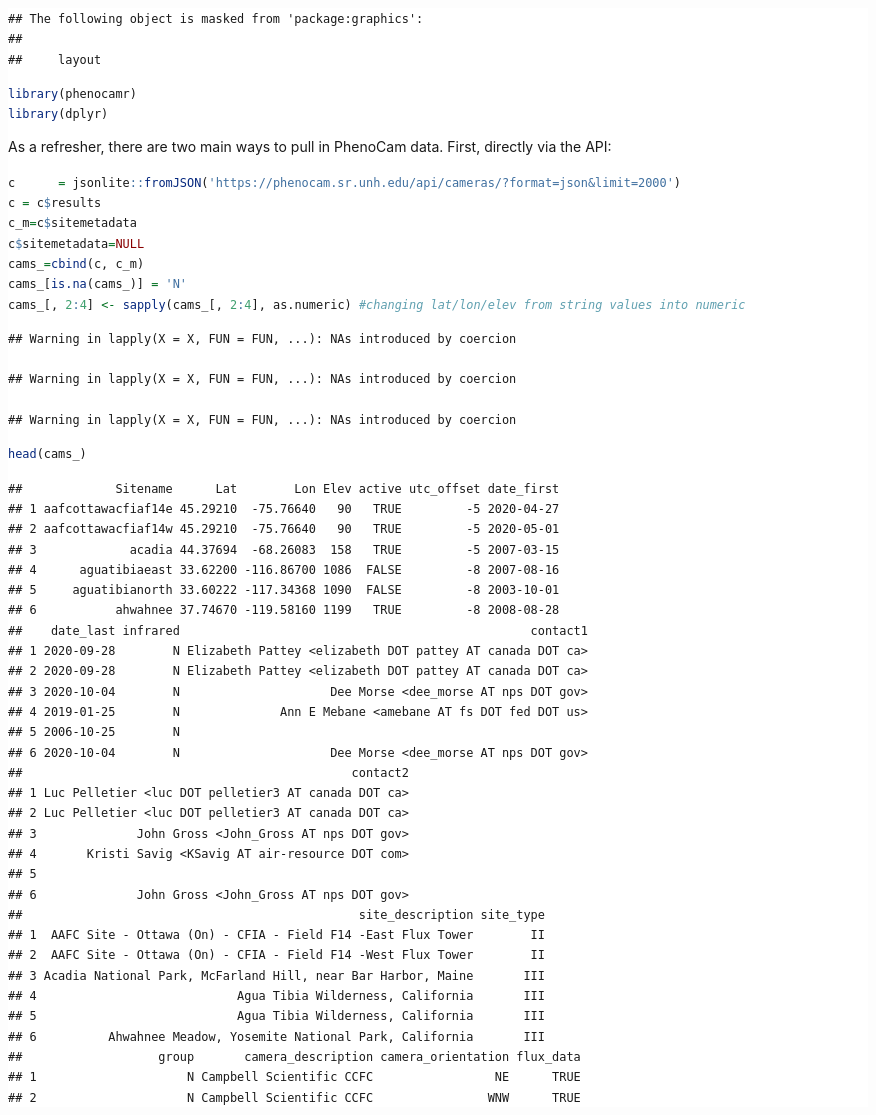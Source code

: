 ```
## The following object is masked from 'package:graphics':
## 
##     layout
```

```r
library(phenocamr)
library(dplyr)
```

As a refresher, there are two main ways to pull in PhenoCam data.  First, directly via the API:


```r
c      = jsonlite::fromJSON('https://phenocam.sr.unh.edu/api/cameras/?format=json&limit=2000')
c = c$results
c_m=c$sitemetadata
c$sitemetadata=NULL
cams_=cbind(c, c_m)
cams_[is.na(cams_)] = 'N'
cams_[, 2:4] <- sapply(cams_[, 2:4], as.numeric) #changing lat/lon/elev from string values into numeric
```

```
## Warning in lapply(X = X, FUN = FUN, ...): NAs introduced by coercion

## Warning in lapply(X = X, FUN = FUN, ...): NAs introduced by coercion

## Warning in lapply(X = X, FUN = FUN, ...): NAs introduced by coercion
```

```r
head(cams_)
```

```
##             Sitename      Lat        Lon Elev active utc_offset date_first
## 1 aafcottawacfiaf14e 45.29210  -75.76640   90   TRUE         -5 2020-04-27
## 2 aafcottawacfiaf14w 45.29210  -75.76640   90   TRUE         -5 2020-05-01
## 3             acadia 44.37694  -68.26083  158   TRUE         -5 2007-03-15
## 4      aguatibiaeast 33.62200 -116.86700 1086  FALSE         -8 2007-08-16
## 5     aguatibianorth 33.60222 -117.34368 1090  FALSE         -8 2003-10-01
## 6           ahwahnee 37.74670 -119.58160 1199   TRUE         -8 2008-08-28
##    date_last infrared                                                 contact1
## 1 2020-09-28        N Elizabeth Pattey <elizabeth DOT pattey AT canada DOT ca>
## 2 2020-09-28        N Elizabeth Pattey <elizabeth DOT pattey AT canada DOT ca>
## 3 2020-10-04        N                     Dee Morse <dee_morse AT nps DOT gov>
## 4 2019-01-25        N              Ann E Mebane <amebane AT fs DOT fed DOT us>
## 5 2006-10-25        N                                                         
## 6 2020-10-04        N                     Dee Morse <dee_morse AT nps DOT gov>
##                                              contact2
## 1 Luc Pelletier <luc DOT pelletier3 AT canada DOT ca>
## 2 Luc Pelletier <luc DOT pelletier3 AT canada DOT ca>
## 3              John Gross <John_Gross AT nps DOT gov>
## 4       Kristi Savig <KSavig AT air-resource DOT com>
## 5                                                    
## 6              John Gross <John_Gross AT nps DOT gov>
##                                               site_description site_type
## 1  AAFC Site - Ottawa (On) - CFIA - Field F14 -East Flux Tower        II
## 2  AAFC Site - Ottawa (On) - CFIA - Field F14 -West Flux Tower        II
## 3 Acadia National Park, McFarland Hill, near Bar Harbor, Maine       III
## 4                            Agua Tibia Wilderness, California       III
## 5                            Agua Tibia Wilderness, California       III
## 6          Ahwahnee Meadow, Yosemite National Park, California       III
##                   group       camera_description camera_orientation flux_data
## 1                     N Campbell Scientific CCFC                 NE      TRUE
## 2                     N Campbell Scientific CCFC                WNW      TRUE
```